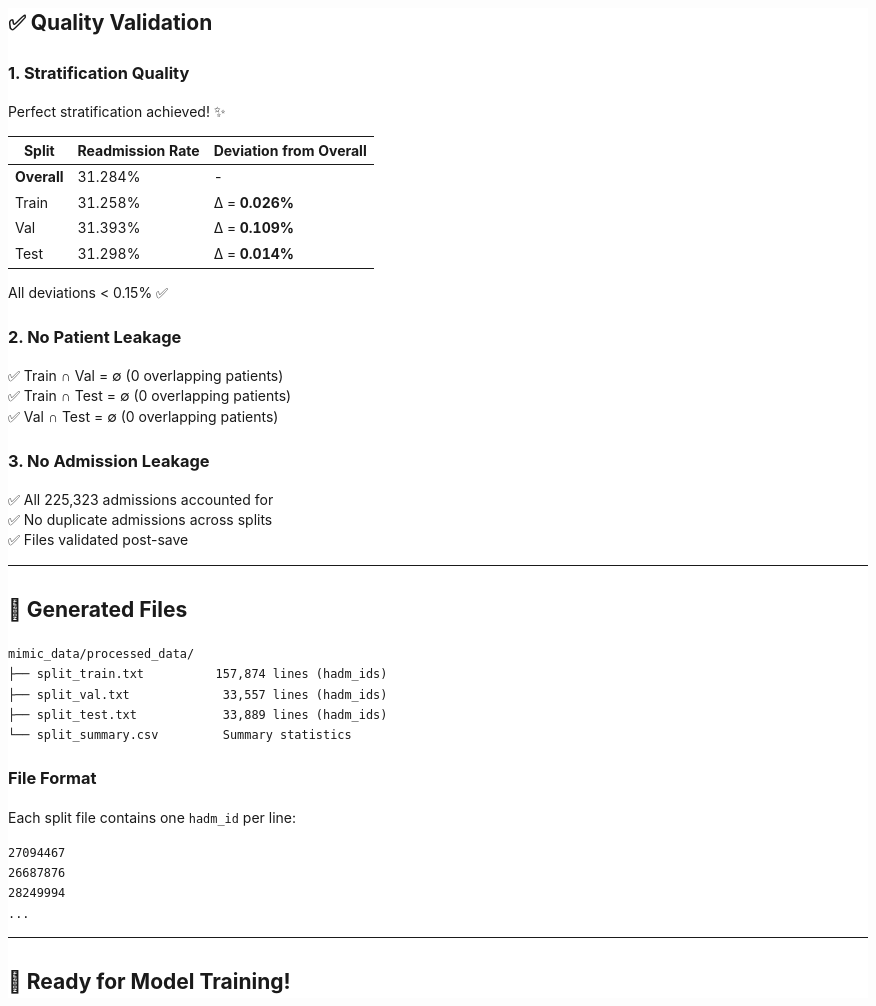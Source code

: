 
## ✅ Quality Validation

### 1. Stratification Quality
Perfect stratification achieved! ✨

| Split | Readmission Rate | Deviation from Overall |
|-------|------------------|------------------------|
| **Overall** | 31.284% | - |
| Train | 31.258% | Δ = **0.026%** |
| Val | 31.393% | Δ = **0.109%** |
| Test | 31.298% | Δ = **0.014%** |

All deviations < 0.15% ✅

### 2. No Patient Leakage
✅ Train ∩ Val = ∅ (0 overlapping patients)  
✅ Train ∩ Test = ∅ (0 overlapping patients)  
✅ Val ∩ Test = ∅ (0 overlapping patients)

### 3. No Admission Leakage
✅ All 225,323 admissions accounted for  
✅ No duplicate admissions across splits  
✅ Files validated post-save

---

## 📁 Generated Files

```
mimic_data/processed_data/
├── split_train.txt          157,874 lines (hadm_ids)
├── split_val.txt             33,557 lines (hadm_ids)
├── split_test.txt            33,889 lines (hadm_ids)
└── split_summary.csv         Summary statistics
```

### File Format
Each split file contains one `hadm_id` per line:
```
27094467
26687876
28249994
...
```

---

## 🎯 Ready for Model Training!
